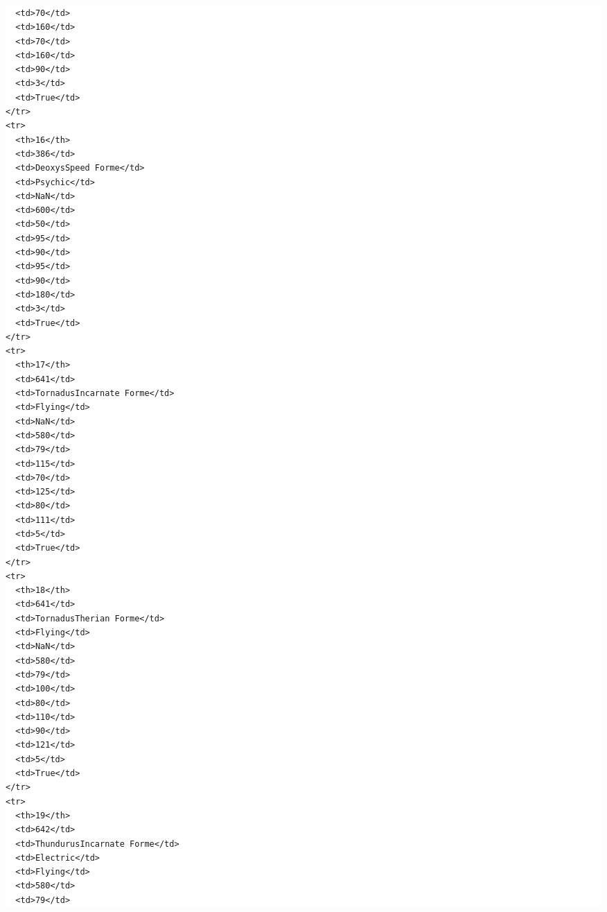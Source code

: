       <td>70</td>
      <td>160</td>
      <td>70</td>
      <td>160</td>
      <td>90</td>
      <td>3</td>
      <td>True</td>
    </tr>
    <tr>
      <th>16</th>
      <td>386</td>
      <td>DeoxysSpeed Forme</td>
      <td>Psychic</td>
      <td>NaN</td>
      <td>600</td>
      <td>50</td>
      <td>95</td>
      <td>90</td>
      <td>95</td>
      <td>90</td>
      <td>180</td>
      <td>3</td>
      <td>True</td>
    </tr>
    <tr>
      <th>17</th>
      <td>641</td>
      <td>TornadusIncarnate Forme</td>
      <td>Flying</td>
      <td>NaN</td>
      <td>580</td>
      <td>79</td>
      <td>115</td>
      <td>70</td>
      <td>125</td>
      <td>80</td>
      <td>111</td>
      <td>5</td>
      <td>True</td>
    </tr>
    <tr>
      <th>18</th>
      <td>641</td>
      <td>TornadusTherian Forme</td>
      <td>Flying</td>
      <td>NaN</td>
      <td>580</td>
      <td>79</td>
      <td>100</td>
      <td>80</td>
      <td>110</td>
      <td>90</td>
      <td>121</td>
      <td>5</td>
      <td>True</td>
    </tr>
    <tr>
      <th>19</th>
      <td>642</td>
      <td>ThundurusIncarnate Forme</td>
      <td>Electric</td>
      <td>Flying</td>
      <td>580</td>
      <td>79</td>